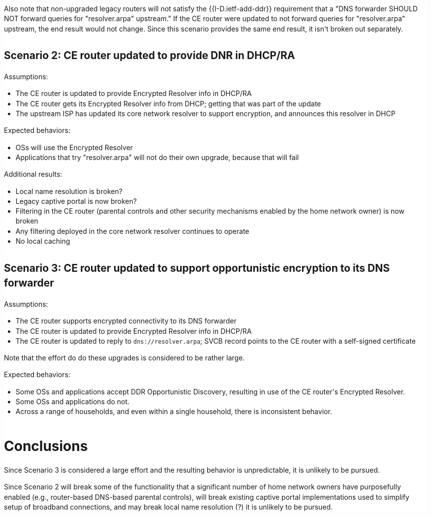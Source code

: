 Also note that non-upgraded
legacy routers will not satisfy the {{I-D.ietf-add-ddr}} requirement that a "DNS forwarder
SHOULD NOT forward queries for "resolver.arpa" upstream." If the CE router were updated
to not forward queries for "resolver.arpa" upstream, the end result would not change. Since
this scenario provides the same end result, it isn't broken out separately.

## Scenario 2: CE router updated to provide DNR in DHCP/RA

Assumptions:

 - The CE router is updated to provide Encrypted Resolver info in DHCP/RA
 - The CE router gets its Encrypted Resolver info from DHCP; getting that was part of the update
 - The upstream ISP has updated its core network resolver to support encryption, and announces this resolver in DHCP

Expected behaviors:

 - OSs will use the Encrypted Resolver
 - Applications that try "resolver.arpa" will not do their own upgrade, because that will fail

Additional results:

 - Local name resolution is broken?
 - Legacy captive portal is now broken?
 - Filtering in the CE router (parental controls and other security mechanisms enabled by the home network owner) is now broken
 - Any filtering deployed in the core network resolver continues to operate
 - No local caching

## Scenario 3: CE router updated to support opportunistic encryption to its DNS forwarder

Assumptions:

 - The CE router supports encrypted connectivity to its DNS forwarder
 - The CE router is updated to provide Encrypted Resolver info in DHCP/RA
 - The CE router is updated to reply to `dns://resolver.arpa`; SVCB record points to the CE router with a self-signed certificate

Note that the effort do do these upgrades is considered to be rather large.

Expected behaviors:

 - Some OSs and applications accept DDR Opportunistic Discovery, resulting in use of the CE router's Encrypted Resolver.
 - Some OSs and applications do not.
 - Across a range of households, and even within a single household, there is inconsistent behavior.


# Conclusions

Since Scenario 3 is considered a large effort and the resulting behavior is unpredictable,
it is unlikely to be pursued.

Since Scenario 2 will break some of the functionality that
a significant number of home network owners have purposefully enabled (e.g., router-based
DNS-based parental controls), will break existing captive portal implementations used
to simplify setup of broadband connections, and may break local name resolution (?) it
is unlikely to be pursued.
